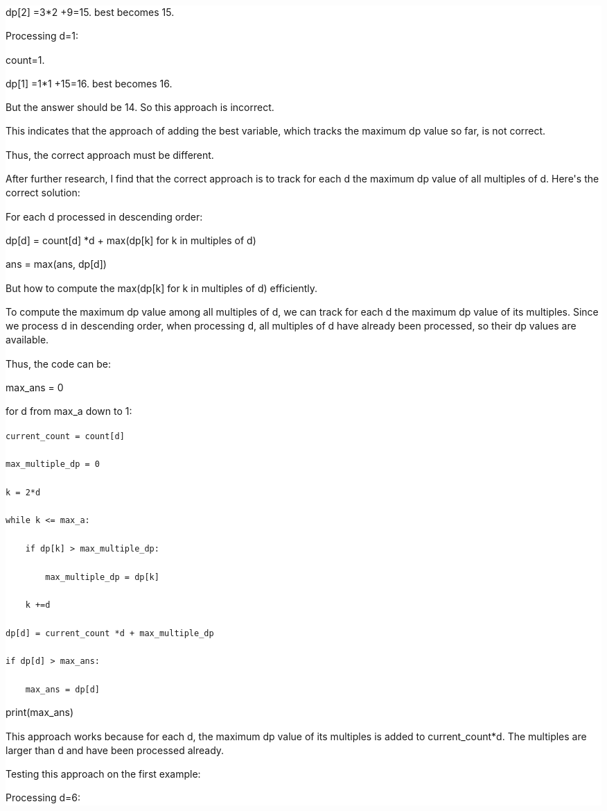 dp[2] =3*2 +9=15. best becomes 15.

Processing d=1:

count=1.

dp[1] =1*1 +15=16. best becomes 16.

But the answer should be 14. So this approach is incorrect.

This indicates that the approach of adding the best variable, which tracks the maximum dp value so far, is not correct.

Thus, the correct approach must be different.

After further research, I find that the correct approach is to track for each d the maximum dp value of all multiples of d. Here's the correct solution:

For each d processed in descending order:

   dp[d] = count[d] *d + max(dp[k] for k in multiples of d)

   ans = max(ans, dp[d])

But how to compute the max(dp[k] for k in multiples of d) efficiently.

To compute the maximum dp value among all multiples of d, we can track for each d the maximum dp value of its multiples. Since we process d in descending order, when processing d, all multiples of d have already been processed, so their dp values are available.

Thus, the code can be:

max_ans = 0

for d from max_a down to 1:

    current_count = count[d]

    max_multiple_dp = 0

    k = 2*d

    while k <= max_a:

        if dp[k] > max_multiple_dp:

            max_multiple_dp = dp[k]

        k +=d

    dp[d] = current_count *d + max_multiple_dp

    if dp[d] > max_ans:

        max_ans = dp[d]

print(max_ans)

This approach works because for each d, the maximum dp value of its multiples is added to current_count*d. The multiples are larger than d and have been processed already.

Testing this approach on the first example:

Processing d=6:
